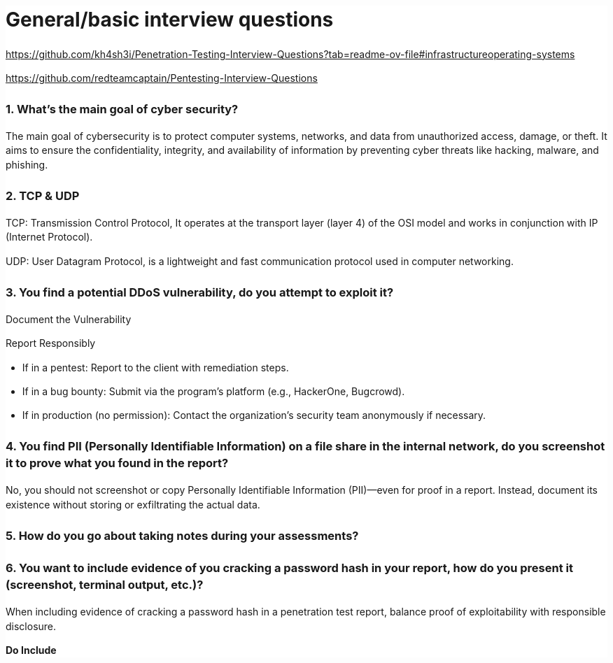 # General/basic interview questions

https://github.com/kh4sh3i/Penetration-Testing-Interview-Questions?tab=readme-ov-file#infrastructureoperating-systems

https://github.com/redteamcaptain/Pentesting-Interview-Questions

### 1. What’s the main goal of cyber security?

The main goal of cybersecurity is to protect computer systems, networks, and data from unauthorized access, damage, or theft. It aims to ensure the confidentiality, integrity, and availability of information by preventing cyber threats like hacking, malware, and phishing.

### 2. TCP & UDP

TCP: Transmission Control Protocol, It operates at the transport layer (layer 4) of the OSI model and works in conjunction with IP (Internet Protocol). 

UDP: User Datagram Protocol, is a lightweight and fast communication protocol used in computer networking.

### 3. You find a potential DDoS vulnerability, do you attempt to exploit it?

Document the Vulnerability

Report Responsibly

- If in a pentest: Report to the client with remediation steps.

- If in a bug bounty: Submit via the program’s platform (e.g., HackerOne, Bugcrowd).

- If in production (no permission): Contact the organization’s security team anonymously if necessary.

### 4. You find PII (Personally Identifiable Information) on a file share in the internal network, do you screenshot it to prove what you found in the report?

No, you should not screenshot or copy Personally Identifiable Information (PII)—even for proof in a report. Instead, document its existence without storing or exfiltrating the actual data.

### 5. How do you go about taking notes during your assessments?

### 6. You want to include evidence of you cracking a password hash in your report, how do you present it (screenshot, terminal output, etc.)?

When including evidence of cracking a password hash in a penetration test report, balance proof of exploitability with responsible disclosure.

**Do Include**
